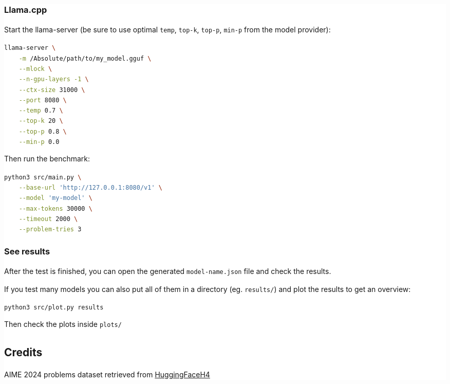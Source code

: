 ### Llama.cpp
Start the llama-server (be sure to use optimal `temp`, `top-k`, `top-p`, `min-p` from the model provider):
```sh
llama-server \
    -m /Absolute/path/to/my_model.gguf \
    --mlock \
    --n-gpu-layers -1 \
    --ctx-size 31000 \
    --port 8080 \
    --temp 0.7 \
    --top-k 20 \
    --top-p 0.8 \
    --min-p 0.0
```

Then run the benchmark:
```sh
python3 src/main.py \
    --base-url 'http://127.0.0.1:8080/v1' \
    --model 'my-model' \
    --max-tokens 30000 \
    --timeout 2000 \
    --problem-tries 3
```

### See results

After the test is finished, you can open the generated `model-name.json` file and check the results.

If you test many models you can also put all of them in a directory (eg. `results/`) and plot the results to get an overview:
```sh
python3 src/plot.py results
```

Then check the plots inside `plots/`

## Credits

AIME 2024 problems dataset retrieved from [HuggingFaceH4](https://huggingface.co/datasets/HuggingFaceH4/aime_2024)

